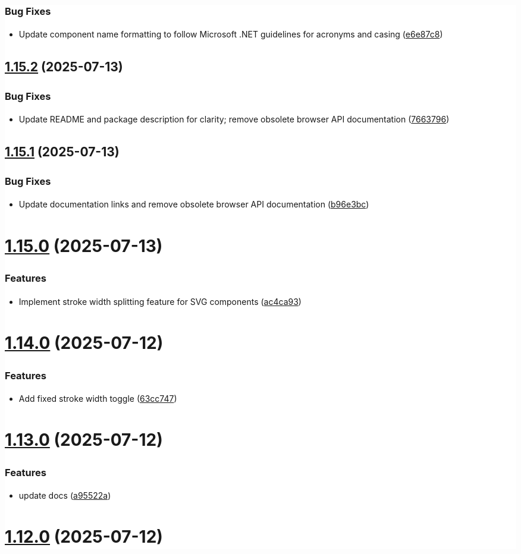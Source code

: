 ### Bug Fixes

- Update component name formatting to follow Microsoft .NET guidelines for acronyms and casing ([e6e87c8](https://github.com/lolvOid/svgfusion/commit/e6e87c8c072d13614e3a31e16e885c0643055ce3))

## [1.15.2](https://github.com/lolvOid/svgfusion/compare/v1.15.1...v1.15.2) (2025-07-13)

### Bug Fixes

- Update README and package description for clarity; remove obsolete browser API documentation ([7663796](https://github.com/lolvOid/svgfusion/commit/76637966f4989584b3c3c3cb0b1bb5cd6b17409b))

## [1.15.1](https://github.com/lolvOid/svgfusion/compare/v1.15.0...v1.15.1) (2025-07-13)

### Bug Fixes

- Update documentation links and remove obsolete browser API documentation ([b96e3bc](https://github.com/lolvOid/svgfusion/commit/b96e3bc91ff1ae396acdd92dcb0414a3791d6b59))

# [1.15.0](https://github.com/lolvOid/svgfusion/compare/v1.14.0...v1.15.0) (2025-07-13)

### Features

- Implement stroke width splitting feature for SVG components ([ac4ca93](https://github.com/lolvOid/svgfusion/commit/ac4ca93cfa21836848b4aea89f59e8081cffadd2))

# [1.14.0](https://github.com/lolvOid/svgfusion/compare/v1.13.0...v1.14.0) (2025-07-12)

### Features

- Add fixed stroke width toggle ([63cc747](https://github.com/lolvOid/svgfusion/commit/63cc7471fa995b9d2a9346d1570b29bc098c2adc))

# [1.13.0](https://github.com/lolvOid/svgfusion/compare/v1.12.0...v1.13.0) (2025-07-12)

### Features

- update docs ([a95522a](https://github.com/lolvOid/svgfusion/commit/a95522a8d8322f1e4eee3abf4bcebfce58cb5d04))

# [1.12.0](https://github.com/lolvOid/svgfusion/compare/v1.11.0...v1.12.0) (2025-07-12)
